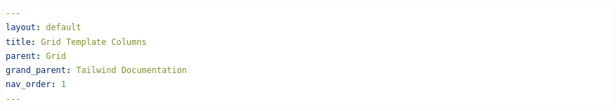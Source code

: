 ```yaml
---
layout: default
title: Grid Template Columns
parent: Grid
grand_parent: Tailwind Documentation
nav_order: 1
---
```


<iframe style="width: 100%; height: 95vh;" src="https://tailwindcss.com/docs/grid-template-columns"></iframe>
